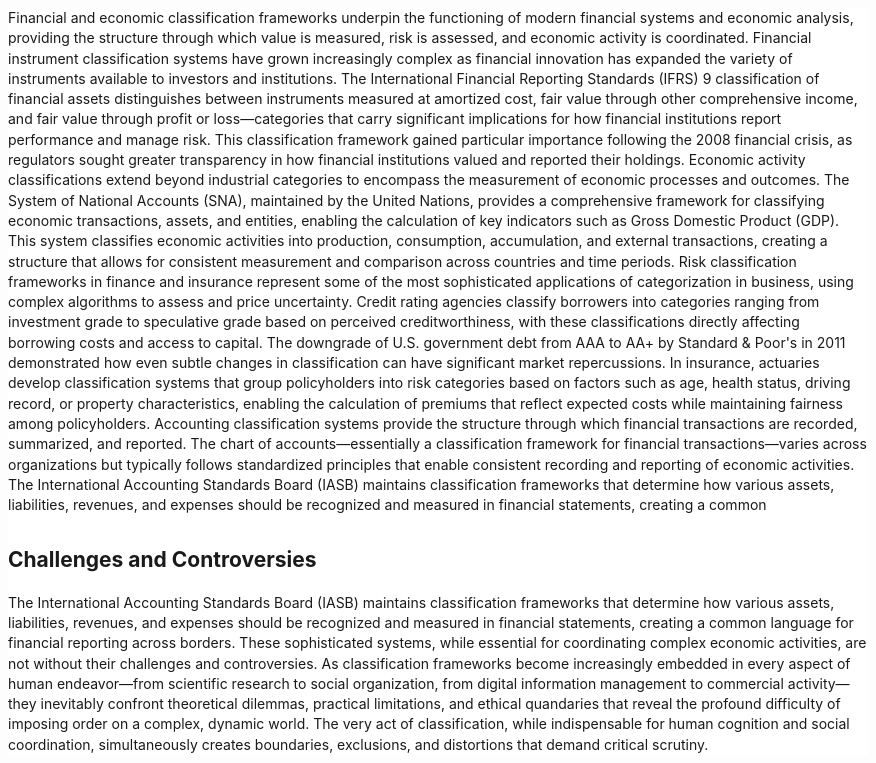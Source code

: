 Financial and economic classification frameworks underpin the functioning of modern financial systems and economic analysis, providing the structure through which value is measured, risk is assessed, and economic activity is coordinated. Financial instrument classification systems have grown increasingly complex as financial innovation has expanded the variety of instruments available to investors and institutions. The International Financial Reporting Standards (IFRS) 9 classification of financial assets distinguishes between instruments measured at amortized cost, fair value through other comprehensive income, and fair value through profit or loss—categories that carry significant implications for how financial institutions report performance and manage risk. This classification framework gained particular importance following the 2008 financial crisis, as regulators sought greater transparency in how financial institutions valued and reported their holdings. Economic activity classifications extend beyond industrial categories to encompass the measurement of economic processes and outcomes. The System of National Accounts (SNA), maintained by the United Nations, provides a comprehensive framework for classifying economic transactions, assets, and entities, enabling the calculation of key indicators such as Gross Domestic Product (GDP). This system classifies economic activities into production, consumption, accumulation, and external transactions, creating a structure that allows for consistent measurement and comparison across countries and time periods. Risk classification frameworks in finance and insurance represent some of the most sophisticated applications of categorization in business, using complex algorithms to assess and price uncertainty. Credit rating agencies classify borrowers into categories ranging from investment grade to speculative grade based on perceived creditworthiness, with these classifications directly affecting borrowing costs and access to capital. The downgrade of U.S. government debt from AAA to AA+ by Standard & Poor's in 2011 demonstrated how even subtle changes in classification can have significant market repercussions. In insurance, actuaries develop classification systems that group policyholders into risk categories based on factors such as age, health status, driving record, or property characteristics, enabling the calculation of premiums that reflect expected costs while maintaining fairness among policyholders. Accounting classification systems provide the structure through which financial transactions are recorded, summarized, and reported. The chart of accounts—essentially a classification framework for financial transactions—varies across organizations but typically follows standardized principles that enable consistent recording and reporting of economic activities. The International Accounting Standards Board (IASB) maintains classification frameworks that determine how various assets, liabilities, revenues, and expenses should be recognized and measured in financial statements, creating a common

## Challenges and Controversies

The International Accounting Standards Board (IASB) maintains classification frameworks that determine how various assets, liabilities, revenues, and expenses should be recognized and measured in financial statements, creating a common language for financial reporting across borders. These sophisticated systems, while essential for coordinating complex economic activities, are not without their challenges and controversies. As classification frameworks become increasingly embedded in every aspect of human endeavor—from scientific research to social organization, from digital information management to commercial activity—they inevitably confront theoretical dilemmas, practical limitations, and ethical quandaries that reveal the profound difficulty of imposing order on a complex, dynamic world. The very act of classification, while indispensable for human cognition and social coordination, simultaneously creates boundaries, exclusions, and distortions that demand critical scrutiny.
